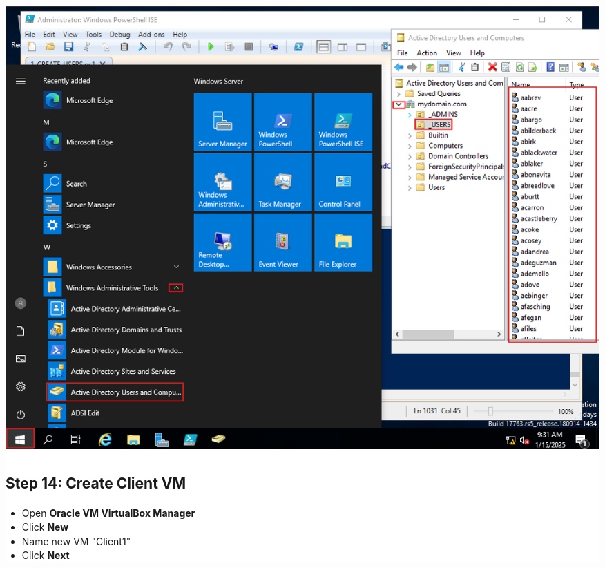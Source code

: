 ![image](https://github.com/WalterDotson02/Active-Directory-Practice/blob/main/images/Confirm%20Users%20were%20made.png)

<h2>Step 14: Create Client VM</h2>

* Open <b>Oracle VM VirtualBox Manager</b>
* Click <b>New</b>
* Name new VM "Client1"
* Click <b>Next</b>
